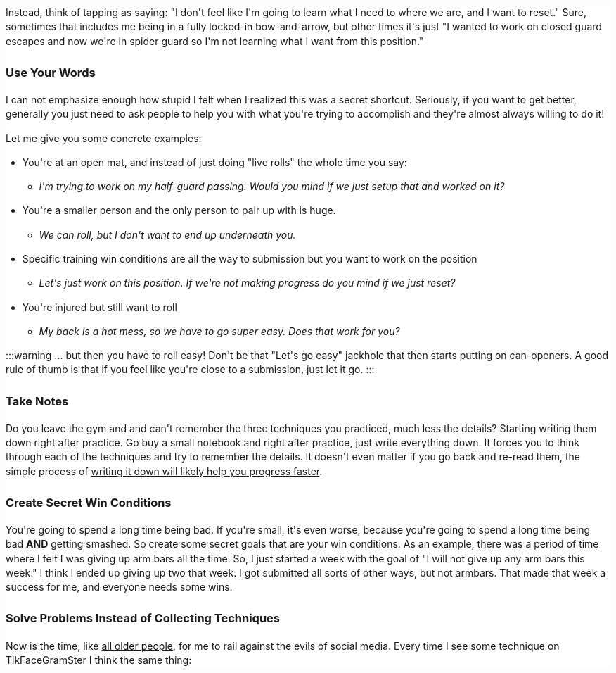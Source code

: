 Instead, think of tapping as saying:  "I don't feel like I'm going to learn what I need to where we are, and I want to reset."  Sure, sometimes that includes me being in a fully locked-in bow-and-arrow,  but other times it's just "I wanted to work on closed guard escapes and now we're in spider guard so I'm not learning what I want from this position."  

### Use Your Words

I can not emphasize enough how stupid I felt when I realized this was a secret shortcut.  Seriously, if you want to get better, generally you just need to ask people to help you with what you're trying to accomplish and they're almost always willing to do it!

Let me give you some concrete examples:

* You're at an open mat, and instead of just doing "live rolls" the whole time you say:
  * _I'm trying to work on my half-guard passing.  Would you mind if we just setup that and worked on it?_

* You're a smaller person and the only person to pair up with is huge.
  * _We can roll, but I don't want to end up underneath you._

* Specific training win conditions are all the way to submission but you want to work on the position
  * _Let's just work on this position.  If we're not making progress do you mind if we just reset?_

* You're injured but still want to roll
  * _My back is a hot mess, so we have to go super easy.  Does that work for you?_

:::warning
... but then you have to roll easy!  Don't be that "Let's go easy" jackhole that then starts putting on can-openers.  A good rule of thumb is that if you feel like you're close to a submission, just let it go.
:::


### Take Notes

Do you leave the gym and and can't remember the three techniques you practiced, much less the details?  Starting writing them down right after practice.  Go buy a small notebook and right after practice, just write everything down.  It forces you to think through each of the techniques and try to remember the details. It doesn't even matter if you go back and re-read them, the simple process of [writing it down will likely help you progress faster](https://www.npr.org/sections/health-shots/2024/05/11/1250529661/handwriting-cursive-typing-schools-learning-brain).

### Create Secret Win Conditions

You're going to spend a long time being bad.  If you're small, it's even worse, because you're going to spend a long time being bad **AND** getting smashed.  So create some secret goals that are your win conditions.  As an example, there was a period of time where I felt I was giving up arm bars all the time.  So, I just started a week with the goal of "I will not give up any arm bars this week."  I think I ended up giving up two that week.  I got submitted all sorts of other ways, but not armbars.  That made that week a success for me, and everyone needs some wins.

### Solve Problems Instead of Collecting Techniques

Now is the time, like [all older people](https://www.youtube.com/watch?v=tJ-LivK4-78), for me to rail against the evils of social media.  Every time I see some technique on TikFaceGramSter I think the same thing:
